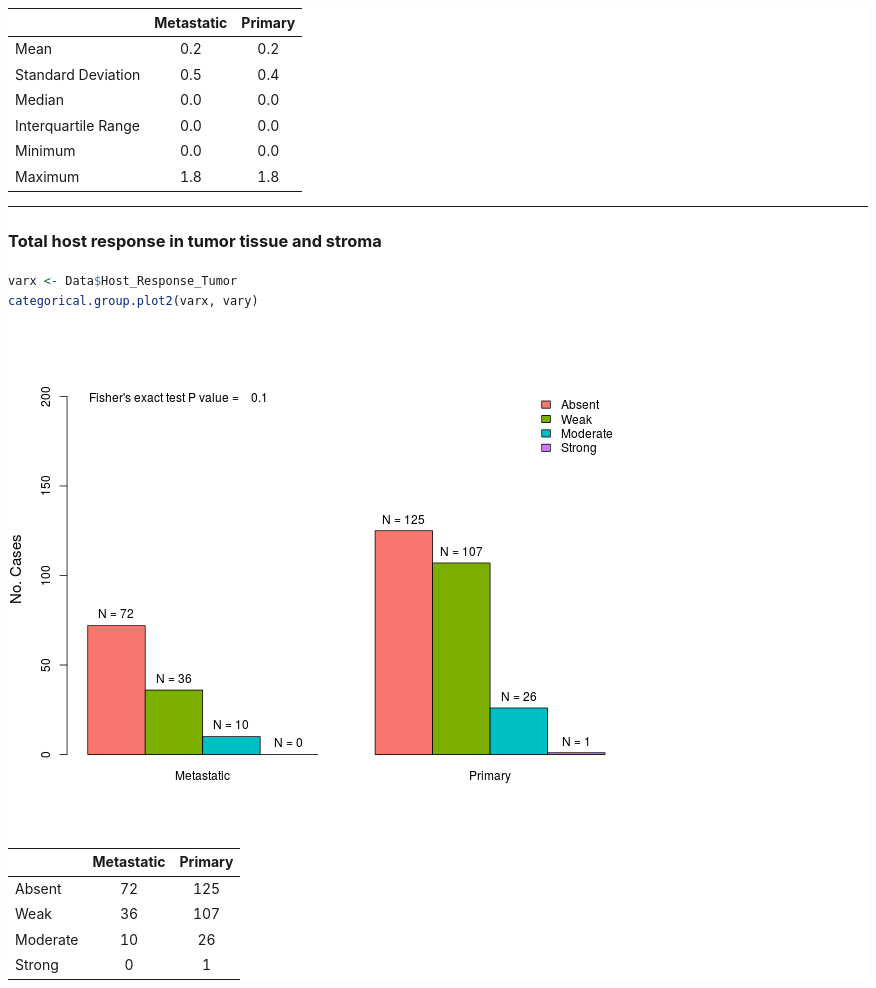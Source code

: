 |                    | Metastatic | Primary |
|:-------------------|:----------:|:-------:|
|Mean                |    0.2     |   0.2   |
|Standard Deviation  |    0.5     |   0.4   |
|Median              |    0.0     |   0.0   |
|Interquartile Range |    0.0     |   0.0   |
|Minimum             |    0.0     |   0.0   |
|Maximum             |    1.8     |   1.8   |

***

### Total host response in tumor tissue and stroma

```r
varx <- Data$Host_Response_Tumor
categorical.group.plot2(varx, vary)
```

![plot of chunk Host_Response_PvM](figure/Host_Response_PvM-1.png) 

|         | Metastatic | Primary |
|:--------|:----------:|:-------:|
|Absent   |     72     |   125   |
|Weak     |     36     |   107   |
|Moderate |     10     |   26    |
|Strong   |     0      |    1    |
